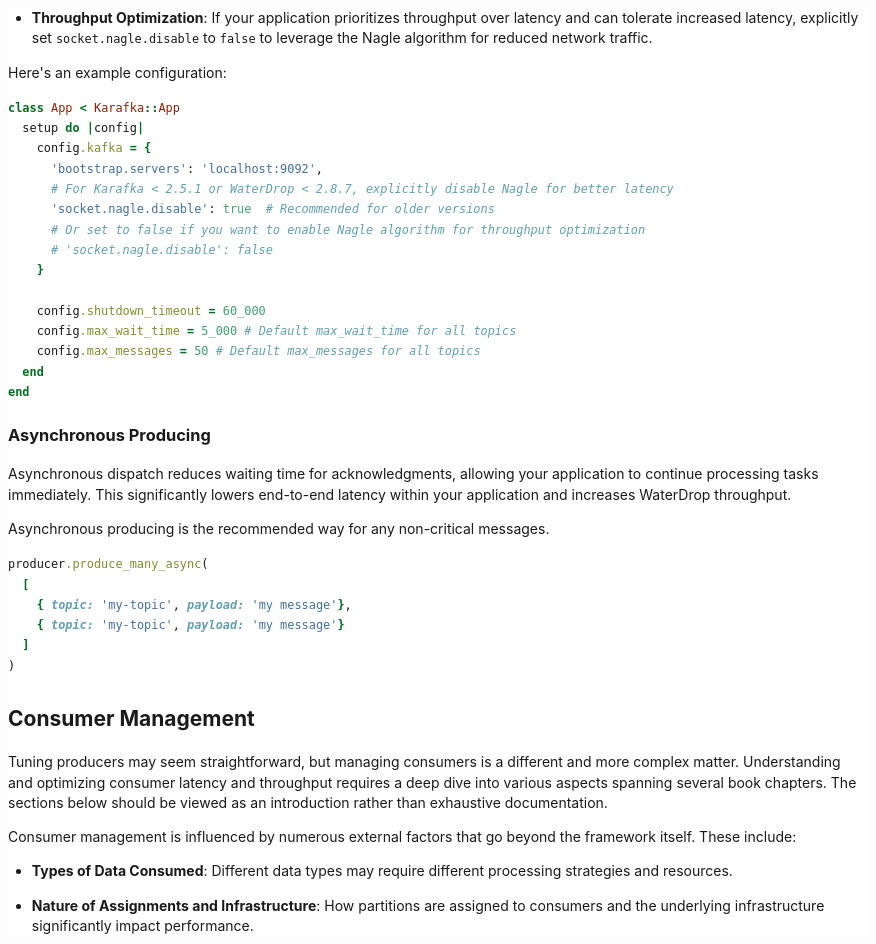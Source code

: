 - **Throughput Optimization**: If your application prioritizes throughput over latency and can tolerate increased latency, explicitly set `socket.nagle.disable` to `false` to leverage the Nagle algorithm for reduced network traffic.

Here's an example configuration:

```ruby
class App < Karafka::App
  setup do |config|
    config.kafka = {
      'bootstrap.servers': 'localhost:9092',
      # For Karafka < 2.5.1 or WaterDrop < 2.8.7, explicitly disable Nagle for better latency
      'socket.nagle.disable': true  # Recommended for older versions
      # Or set to false if you want to enable Nagle algorithm for throughput optimization
      # 'socket.nagle.disable': false
    }

    config.shutdown_timeout = 60_000
    config.max_wait_time = 5_000 # Default max_wait_time for all topics
    config.max_messages = 50 # Default max_messages for all topics
  end
end
```

### Asynchronous Producing

Asynchronous dispatch reduces waiting time for acknowledgments, allowing your application to continue processing tasks immediately. This significantly lowers end-to-end latency within your application and increases WaterDrop throughput. 

Asynchronous producing is the recommended way for any non-critical messages.

```ruby
producer.produce_many_async(
  [
    { topic: 'my-topic', payload: 'my message'},
    { topic: 'my-topic', payload: 'my message'}
  ]
)
```

## Consumer Management

Tuning producers may seem straightforward, but managing consumers is a different and more complex matter. Understanding and optimizing consumer latency and throughput requires a deep dive into various aspects spanning several book chapters. The sections below should be viewed as an introduction rather than exhaustive documentation.

Consumer management is influenced by numerous external factors that go beyond the framework itself. These include:

- **Types of Data Consumed**: Different data types may require different processing strategies and resources.

- **Nature of Assignments and Infrastructure**: How partitions are assigned to consumers and the underlying infrastructure significantly impact performance.
